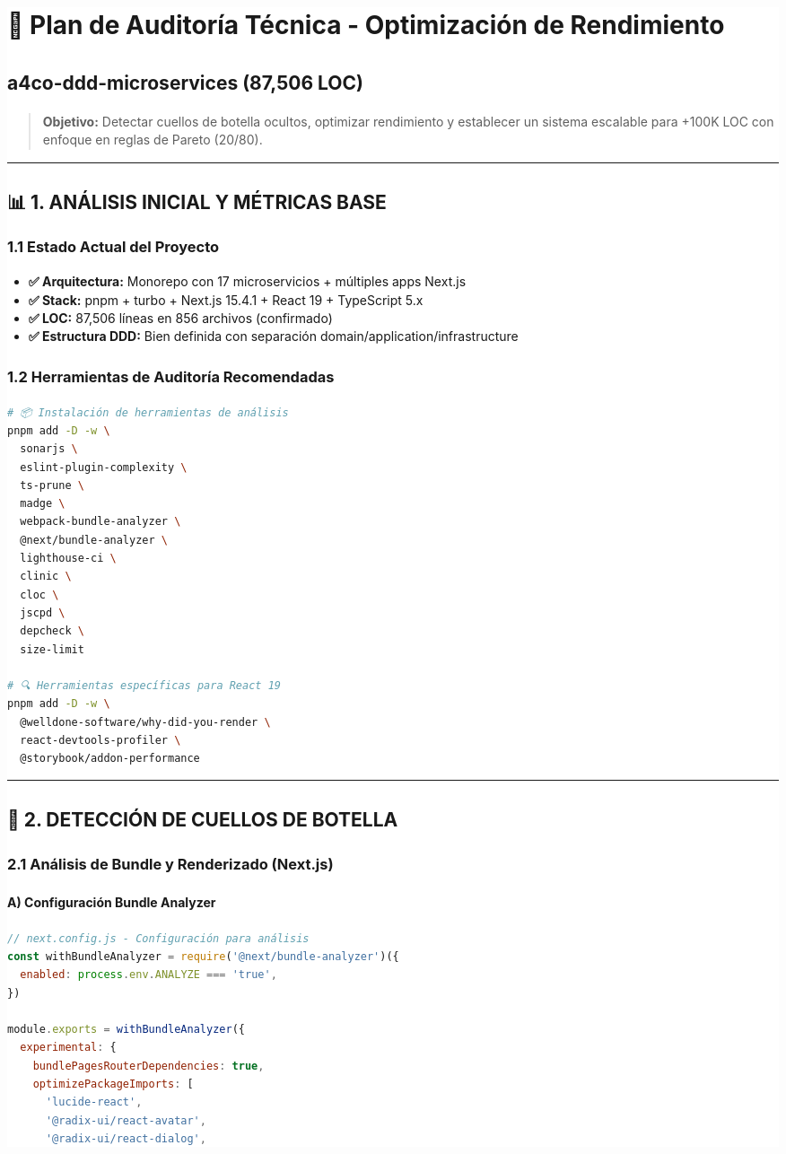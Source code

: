 # 🚀 Plan de Auditoría Técnica - Optimización de Rendimiento
## a4co-ddd-microservices (87,506 LOC)

> **Objetivo:** Detectar cuellos de botella ocultos, optimizar rendimiento y establecer un sistema escalable para +100K LOC con enfoque en reglas de Pareto (20/80).

---

## 📊 **1. ANÁLISIS INICIAL Y MÉTRICAS BASE**

### 1.1 Estado Actual del Proyecto
- **✅ Arquitectura:** Monorepo con 17 microservicios + múltiples apps Next.js
- **✅ Stack:** pnpm + turbo + Next.js 15.4.1 + React 19 + TypeScript 5.x
- **✅ LOC:** 87,506 líneas en 856 archivos (confirmado)
- **✅ Estructura DDD:** Bien definida con separación domain/application/infrastructure

### 1.2 Herramientas de Auditoría Recomendadas

```bash
# 📦 Instalación de herramientas de análisis
pnpm add -D -w \
  sonarjs \
  eslint-plugin-complexity \
  ts-prune \
  madge \
  webpack-bundle-analyzer \
  @next/bundle-analyzer \
  lighthouse-ci \
  clinic \
  cloc \
  jscpd \
  depcheck \
  size-limit

# 🔍 Herramientas específicas para React 19
pnpm add -D -w \
  @welldone-software/why-did-you-render \
  react-devtools-profiler \
  @storybook/addon-performance
```

---

## 🎯 **2. DETECCIÓN DE CUELLOS DE BOTELLA**

### 2.1 Análisis de Bundle y Renderizado (Next.js)

#### A) Configuración Bundle Analyzer
```javascript
// next.config.js - Configuración para análisis
const withBundleAnalyzer = require('@next/bundle-analyzer')({
  enabled: process.env.ANALYZE === 'true',
})

module.exports = withBundleAnalyzer({
  experimental: {
    bundlePagesRouterDependencies: true,
    optimizePackageImports: [
      'lucide-react',
      '@radix-ui/react-avatar',
      '@radix-ui/react-dialog',
```